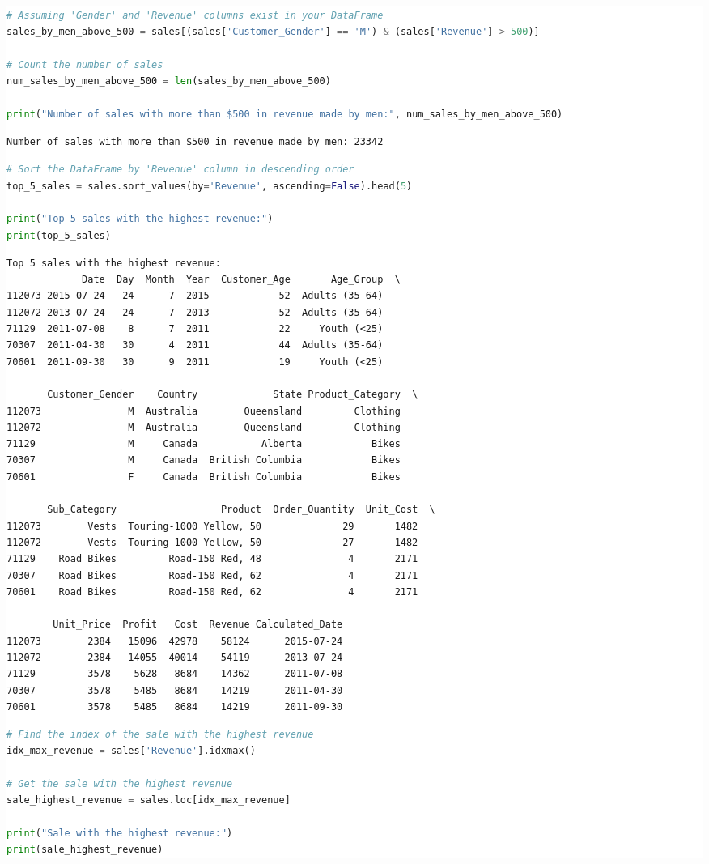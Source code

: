 

```python
# Assuming 'Gender' and 'Revenue' columns exist in your DataFrame
sales_by_men_above_500 = sales[(sales['Customer_Gender'] == 'M') & (sales['Revenue'] > 500)]

# Count the number of sales
num_sales_by_men_above_500 = len(sales_by_men_above_500)

print("Number of sales with more than $500 in revenue made by men:", num_sales_by_men_above_500)

```

    Number of sales with more than $500 in revenue made by men: 23342
    


```python
# Sort the DataFrame by 'Revenue' column in descending order
top_5_sales = sales.sort_values(by='Revenue', ascending=False).head(5)

print("Top 5 sales with the highest revenue:")
print(top_5_sales)

```

    Top 5 sales with the highest revenue:
                 Date  Day  Month  Year  Customer_Age       Age_Group  \
    112073 2015-07-24   24      7  2015            52  Adults (35-64)   
    112072 2013-07-24   24      7  2013            52  Adults (35-64)   
    71129  2011-07-08    8      7  2011            22     Youth (<25)   
    70307  2011-04-30   30      4  2011            44  Adults (35-64)   
    70601  2011-09-30   30      9  2011            19     Youth (<25)   
    
           Customer_Gender    Country             State Product_Category  \
    112073               M  Australia        Queensland         Clothing   
    112072               M  Australia        Queensland         Clothing   
    71129                M     Canada           Alberta            Bikes   
    70307                M     Canada  British Columbia            Bikes   
    70601                F     Canada  British Columbia            Bikes   
    
           Sub_Category                  Product  Order_Quantity  Unit_Cost  \
    112073        Vests  Touring-1000 Yellow, 50              29       1482   
    112072        Vests  Touring-1000 Yellow, 50              27       1482   
    71129    Road Bikes         Road-150 Red, 48               4       2171   
    70307    Road Bikes         Road-150 Red, 62               4       2171   
    70601    Road Bikes         Road-150 Red, 62               4       2171   
    
            Unit_Price  Profit   Cost  Revenue Calculated_Date  
    112073        2384   15096  42978    58124      2015-07-24  
    112072        2384   14055  40014    54119      2013-07-24  
    71129         3578    5628   8684    14362      2011-07-08  
    70307         3578    5485   8684    14219      2011-04-30  
    70601         3578    5485   8684    14219      2011-09-30  
    


```python
# Find the index of the sale with the highest revenue
idx_max_revenue = sales['Revenue'].idxmax()

# Get the sale with the highest revenue
sale_highest_revenue = sales.loc[idx_max_revenue]

print("Sale with the highest revenue:")
print(sale_highest_revenue)

```
